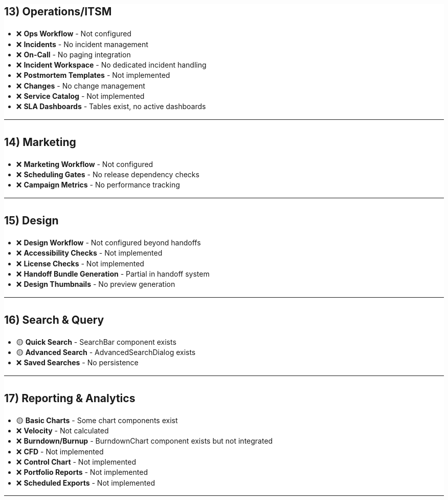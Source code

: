 
## 13) Operations/ITSM

- ❌ **Ops Workflow** - Not configured
- ❌ **Incidents** - No incident management
- ❌ **On-Call** - No paging integration
- ❌ **Incident Workspace** - No dedicated incident handling
- ❌ **Postmortem Templates** - Not implemented
- ❌ **Changes** - No change management
- ❌ **Service Catalog** - Not implemented
- ❌ **SLA Dashboards** - Tables exist, no active dashboards

---

## 14) Marketing

- ❌ **Marketing Workflow** - Not configured
- ❌ **Scheduling Gates** - No release dependency checks
- ❌ **Campaign Metrics** - No performance tracking

---

## 15) Design

- ❌ **Design Workflow** - Not configured beyond handoffs
- ❌ **Accessibility Checks** - Not implemented
- ❌ **License Checks** - Not implemented
- ❌ **Handoff Bundle Generation** - Partial in handoff system
- ❌ **Design Thumbnails** - No preview generation

---

## 16) Search & Query

- 🟡 **Quick Search** - SearchBar component exists
- 🟡 **Advanced Search** - AdvancedSearchDialog exists
- ❌ **Saved Searches** - No persistence

---

## 17) Reporting & Analytics

- 🟡 **Basic Charts** - Some chart components exist
- ❌ **Velocity** - Not calculated
- ❌ **Burndown/Burnup** - BurndownChart component exists but not integrated
- ❌ **CFD** - Not implemented
- ❌ **Control Chart** - Not implemented
- ❌ **Portfolio Reports** - Not implemented
- ❌ **Scheduled Exports** - Not implemented

---
